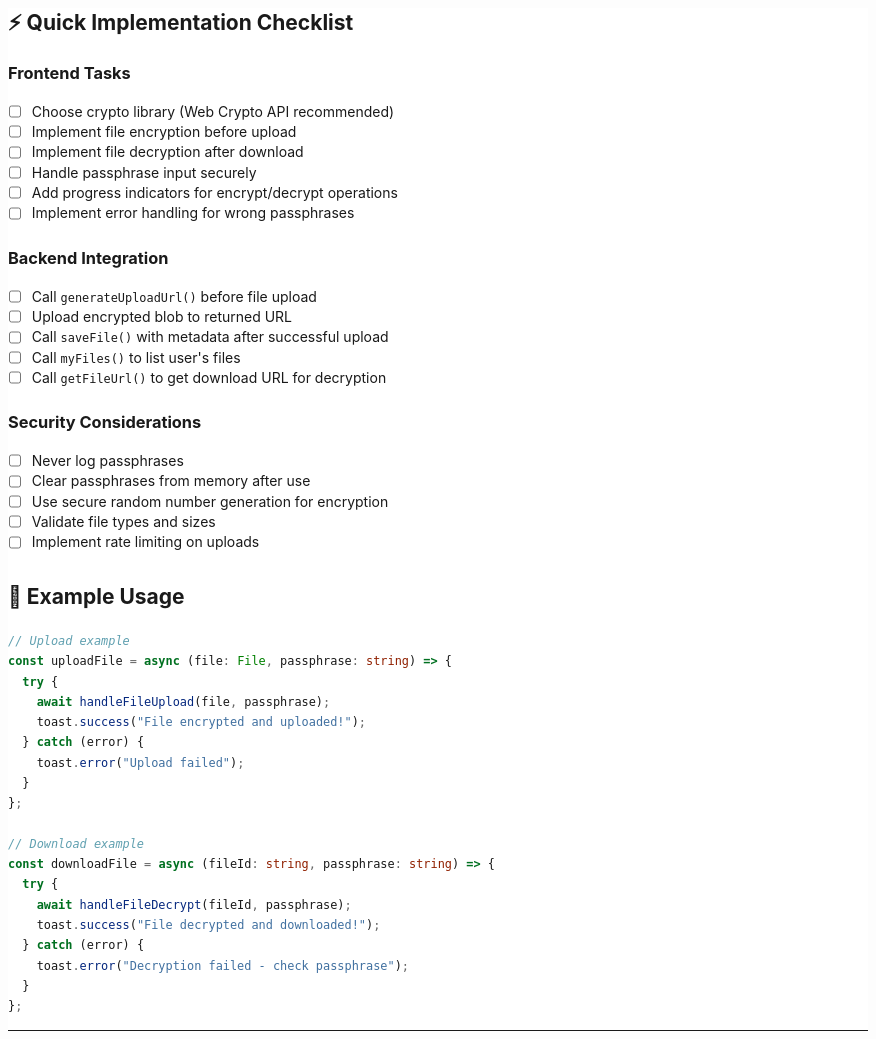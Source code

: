 ## ⚡ Quick Implementation Checklist

### Frontend Tasks
- [ ] Choose crypto library (Web Crypto API recommended)
- [ ] Implement file encryption before upload
- [ ] Implement file decryption after download
- [ ] Handle passphrase input securely
- [ ] Add progress indicators for encrypt/decrypt operations
- [ ] Implement error handling for wrong passphrases

### Backend Integration
- [ ] Call `generateUploadUrl()` before file upload
- [ ] Upload encrypted blob to returned URL
- [ ] Call `saveFile()` with metadata after successful upload
- [ ] Call `myFiles()` to list user's files
- [ ] Call `getFileUrl()` to get download URL for decryption

### Security Considerations
- [ ] Never log passphrases
- [ ] Clear passphrases from memory after use
- [ ] Use secure random number generation for encryption
- [ ] Validate file types and sizes
- [ ] Implement rate limiting on uploads

## 🚀 Example Usage

```typescript
// Upload example
const uploadFile = async (file: File, passphrase: string) => {
  try {
    await handleFileUpload(file, passphrase);
    toast.success("File encrypted and uploaded!");
  } catch (error) {
    toast.error("Upload failed");
  }
};

// Download example  
const downloadFile = async (fileId: string, passphrase: string) => {
  try {
    await handleFileDecrypt(fileId, passphrase);
    toast.success("File decrypted and downloaded!");
  } catch (error) {
    toast.error("Decryption failed - check passphrase");
  }
};
```

---

